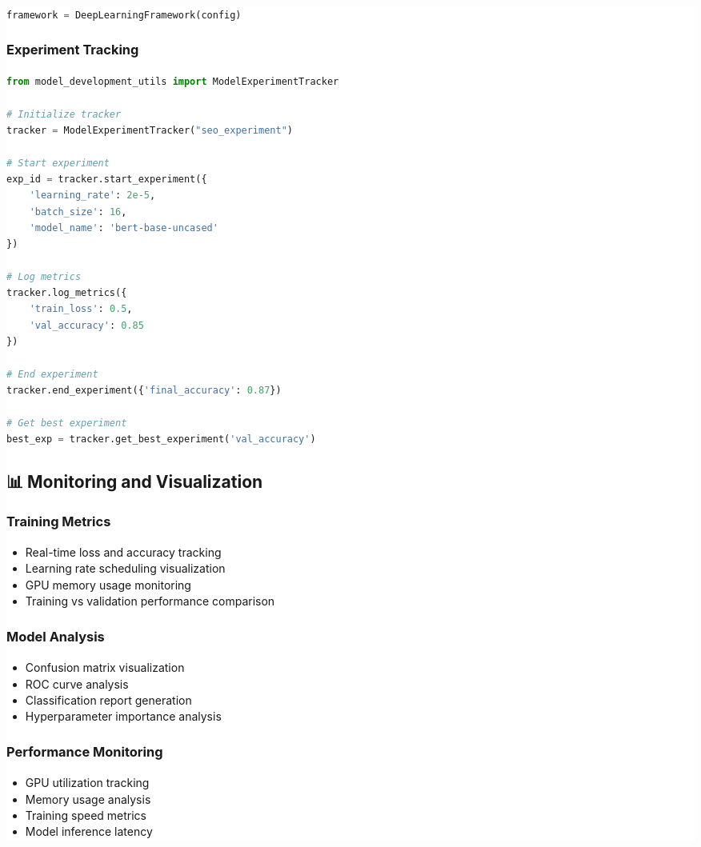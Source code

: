 ```python
framework = DeepLearningFramework(config)
```

### Experiment Tracking

```python
from model_development_utils import ModelExperimentTracker

# Initialize tracker
tracker = ModelExperimentTracker("seo_experiment")

# Start experiment
exp_id = tracker.start_experiment({
    'learning_rate': 2e-5,
    'batch_size': 16,
    'model_name': 'bert-base-uncased'
})

# Log metrics
tracker.log_metrics({
    'train_loss': 0.5,
    'val_accuracy': 0.85
})

# End experiment
tracker.end_experiment({'final_accuracy': 0.87})

# Get best experiment
best_exp = tracker.get_best_experiment('val_accuracy')
```

## 📊 Monitoring and Visualization

### Training Metrics
- Real-time loss and accuracy tracking
- Learning rate scheduling visualization
- GPU memory usage monitoring
- Training vs validation performance comparison

### Model Analysis
- Confusion matrix visualization
- ROC curve analysis
- Classification report generation
- Hyperparameter importance analysis

### Performance Monitoring
- GPU utilization tracking
- Memory usage analysis
- Training speed metrics
- Model inference latency

